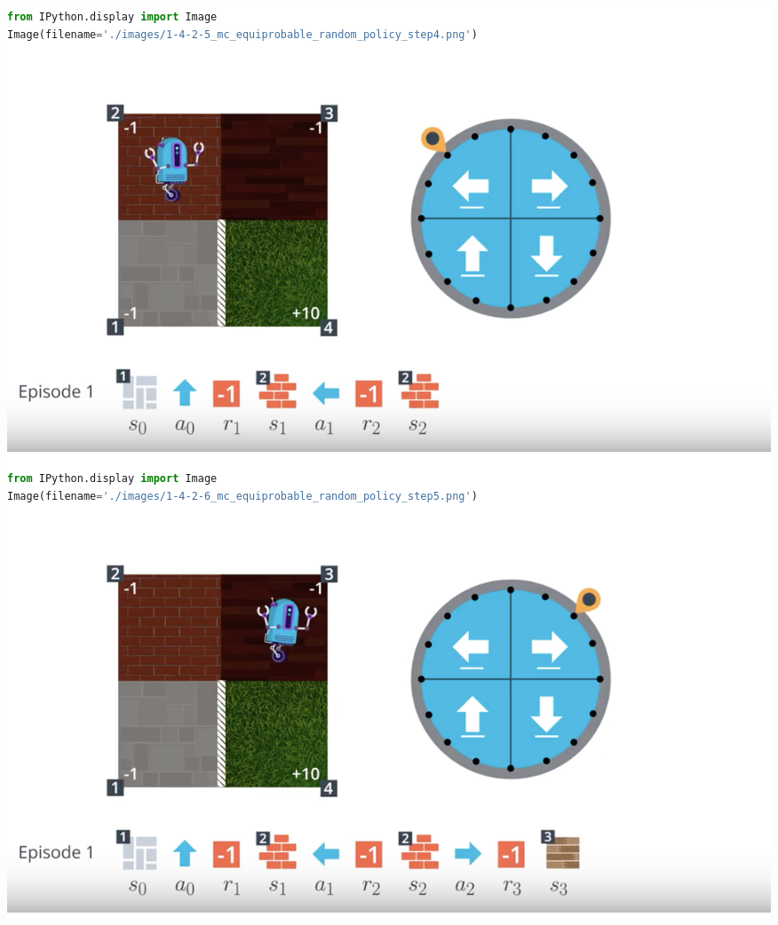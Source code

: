 


```python
from IPython.display import Image
Image(filename='./images/1-4-2-5_mc_equiprobable_random_policy_step4.png')
```




![png](output_15_0.png)




```python
from IPython.display import Image
Image(filename='./images/1-4-2-6_mc_equiprobable_random_policy_step5.png')
```




![png](output_16_0.png)
